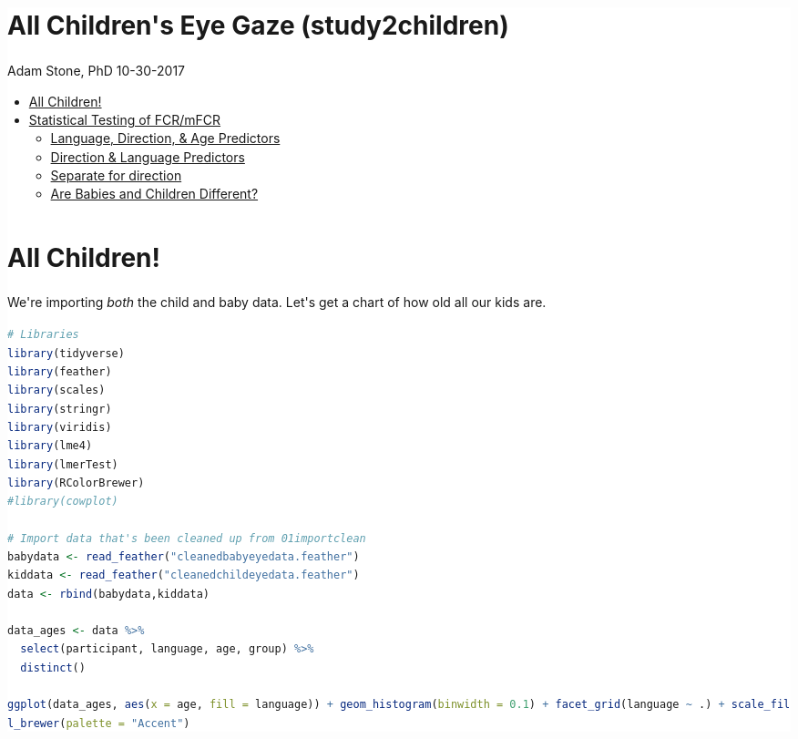 All Children's Eye Gaze (study2children)
================
Adam Stone, PhD
10-30-2017

-   [All Children!](#all-children)
-   [Statistical Testing of FCR/mFCR](#statistical-testing-of-fcrmfcr)
    -   [Language, Direction, & Age Predictors](#language-direction-age-predictors)
    -   [Direction & Language Predictors](#direction-language-predictors)
    -   [Separate for direction](#separate-for-direction)
    -   [Are Babies and Children Different?](#are-babies-and-children-different)

All Children!
=============

We're importing *both* the child and baby data. Let's get a chart of how old all our kids are.

``` r
# Libraries
library(tidyverse)
library(feather)
library(scales)
library(stringr)
library(viridis)
library(lme4)
library(lmerTest)
library(RColorBrewer)
#library(cowplot)

# Import data that's been cleaned up from 01importclean
babydata <- read_feather("cleanedbabyeyedata.feather")
kiddata <- read_feather("cleanedchildeyedata.feather")
data <- rbind(babydata,kiddata)

data_ages <- data %>%
  select(participant, language, age, group) %>%
  distinct()

ggplot(data_ages, aes(x = age, fill = language)) + geom_histogram(binwidth = 0.1) + facet_grid(language ~ .) + scale_fill_brewer(palette = "Accent")
```
